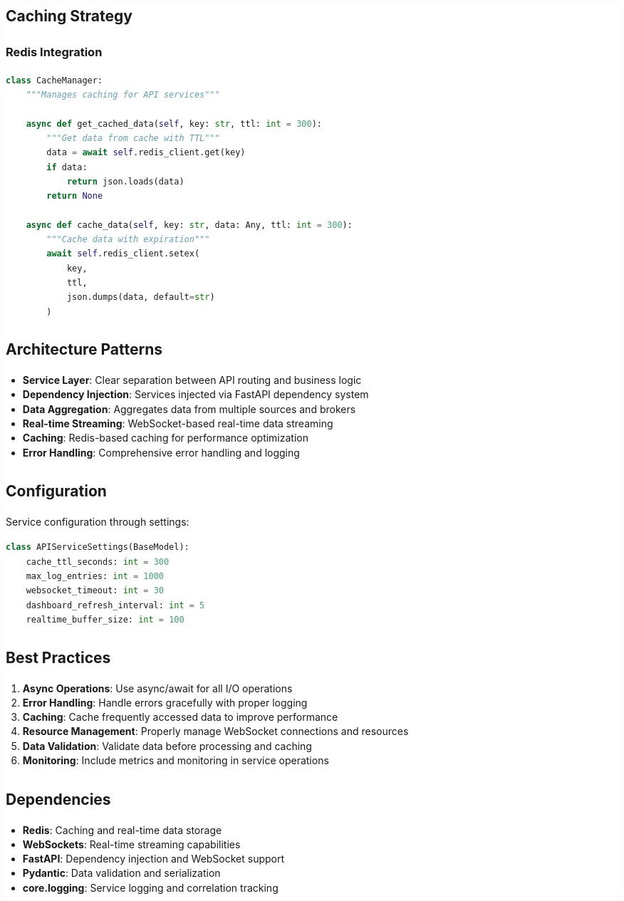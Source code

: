 ## Caching Strategy

### Redis Integration
```python
class CacheManager:
    """Manages caching for API services"""
    
    async def get_cached_data(self, key: str, ttl: int = 300):
        """Get data from cache with TTL"""
        data = await self.redis_client.get(key)
        if data:
            return json.loads(data)
        return None
    
    async def cache_data(self, key: str, data: Any, ttl: int = 300):
        """Cache data with expiration"""
        await self.redis_client.setex(
            key, 
            ttl, 
            json.dumps(data, default=str)
        )
```

## Architecture Patterns

- **Service Layer**: Clear separation between API routing and business logic
- **Dependency Injection**: Services injected via FastAPI dependency system
- **Data Aggregation**: Aggregates data from multiple sources and brokers
- **Real-time Streaming**: WebSocket-based real-time data streaming
- **Caching**: Redis-based caching for performance optimization
- **Error Handling**: Comprehensive error handling and logging

## Configuration

Service configuration through settings:

```python
class APIServiceSettings(BaseModel):
    cache_ttl_seconds: int = 300
    max_log_entries: int = 1000
    websocket_timeout: int = 30
    dashboard_refresh_interval: int = 5
    realtime_buffer_size: int = 100
```

## Best Practices

1. **Async Operations**: Use async/await for all I/O operations
2. **Error Handling**: Handle errors gracefully with proper logging
3. **Caching**: Cache frequently accessed data to improve performance
4. **Resource Management**: Properly manage WebSocket connections and resources
5. **Data Validation**: Validate data before processing and caching
6. **Monitoring**: Include metrics and monitoring in service operations

## Dependencies

- **Redis**: Caching and real-time data storage
- **WebSockets**: Real-time streaming capabilities
- **FastAPI**: Dependency injection and WebSocket support
- **Pydantic**: Data validation and serialization
- **core.logging**: Service logging and correlation tracking